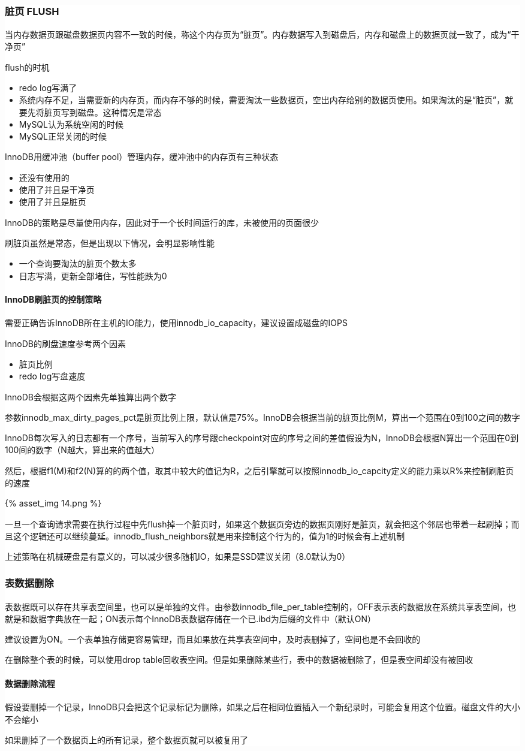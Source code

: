 ### 脏页 FLUSH

当内存数据页跟磁盘数据页内容不一致的时候，称这个内存页为“脏页”。内存数据写入到磁盘后，内存和磁盘上的数据页就一致了，成为“干净页”

flush的时机

- redo log写满了
- 系统内存不足，当需要新的内存页，而内存不够的时候，需要淘汰一些数据页，空出内存给别的数据页使用。如果淘汰的是“脏页”，就要先将脏页写到磁盘。这种情况是常态
- MySQL认为系统空闲的时候
- MySQL正常关闭的时候

InnoDB用缓冲池（buffer pool）管理内存，缓冲池中的内存页有三种状态
- 还没有使用的
- 使用了并且是干净页
- 使用了并且是脏页

InnoDB的策略是尽量使用内存，因此对于一个长时间运行的库，未被使用的页面很少

刷脏页虽然是常态，但是出现以下情况，会明显影响性能
- 一个查询要淘汰的脏页个数太多
- 日志写满，更新全部堵住，写性能跌为0

#### InnoDB刷脏页的控制策略

需要正确告诉InnoDB所在主机的IO能力，使用innodb_io_capacity，建议设置成磁盘的IOPS

InnoDB的刷盘速度参考两个因素
- 脏页比例
- redo log写盘速度

InnoDB会根据这两个因素先单独算出两个数字

参数innodb_max_dirty_pages_pct是脏页比例上限，默认值是75%。InnoDB会根据当前的脏页比例M，算出一个范围在0到100之间的数字

InnoDB每次写入的日志都有一个序号，当前写入的序号跟checkpoint对应的序号之间的差值假设为N，InnoDB会根据N算出一个范围在0到100间的数字（N越大，算出来的值越大）

然后，根据f1(M)和f2(N)算的的两个值，取其中较大的值记为R，之后引擎就可以按照innodb_io_capcity定义的能力乘以R%来控制刷脏页的速度

{% asset_img 14.png %}

一旦一个查询请求需要在执行过程中先flush掉一个脏页时，如果这个数据页旁边的数据页刚好是脏页，就会把这个邻居也带着一起刷掉；而且这个逻辑还可以继续蔓延。innodb_flush_neighbors就是用来控制这个行为的，值为1的时候会有上述机制

上述策略在机械硬盘是有意义的，可以减少很多随机IO，如果是SSD建议关闭（8.0默认为0）

### 表数据删除

表数据既可以存在共享表空间里，也可以是单独的文件。由参数innodb_file_per_table控制的，OFF表示表的数据放在系统共享表空间，也就是和数据字典放在一起；ON表示每个InnoDB表数据存储在一个已.ibd为后缀的文件中（默认ON）

建议设置为ON。一个表单独存储更容易管理，而且如果放在共享表空间中，及时表删掉了，空间也是不会回收的

在删除整个表的时候，可以使用drop table回收表空间。但是如果删除某些行，表中的数据被删除了，但是表空间却没有被回收

#### 数据删除流程

假设要删掉一个记录，InnoDB只会把这个记录标记为删除，如果之后在相同位置插入一个新纪录时，可能会复用这个位置。磁盘文件的大小不会缩小

如果删掉了一个数据页上的所有记录，整个数据页就可以被复用了
